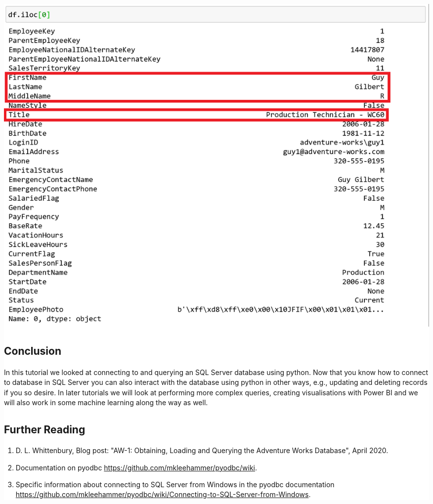 <img src="articles/AW-2-Querying-AW-With-Python/images/screenshots/guy-r-gilbert.png" width="900">
</center>

## Conclusion

In this tutorial we looked at connecting to and querying an SQL Server database
using python. Now that you know how to connect to database in SQL Server you
can also interact with the database using python in other ways, e.g., updating
and deleting records if you so desire. In later tutorials we will look at
performing more complex queries, creating visualisations with Power BI and we
will also work in some machine learning along the way as well.

## Further Reading

  1. D. L. Whittenbury, Blog post: "AW-1: Obtaining, Loading and Querying the Adventure Works Database", April 2020.

  2. Documentation on pyodbc <https://github.com/mkleehammer/pyodbc/wiki>.

  3. Specific information about connecting to SQL Server from Windows in  the
  pyodbc documentation <https://github.com/mkleehammer/pyodbc/wiki/Connecting-to-SQL-Server-from-Windows>.
